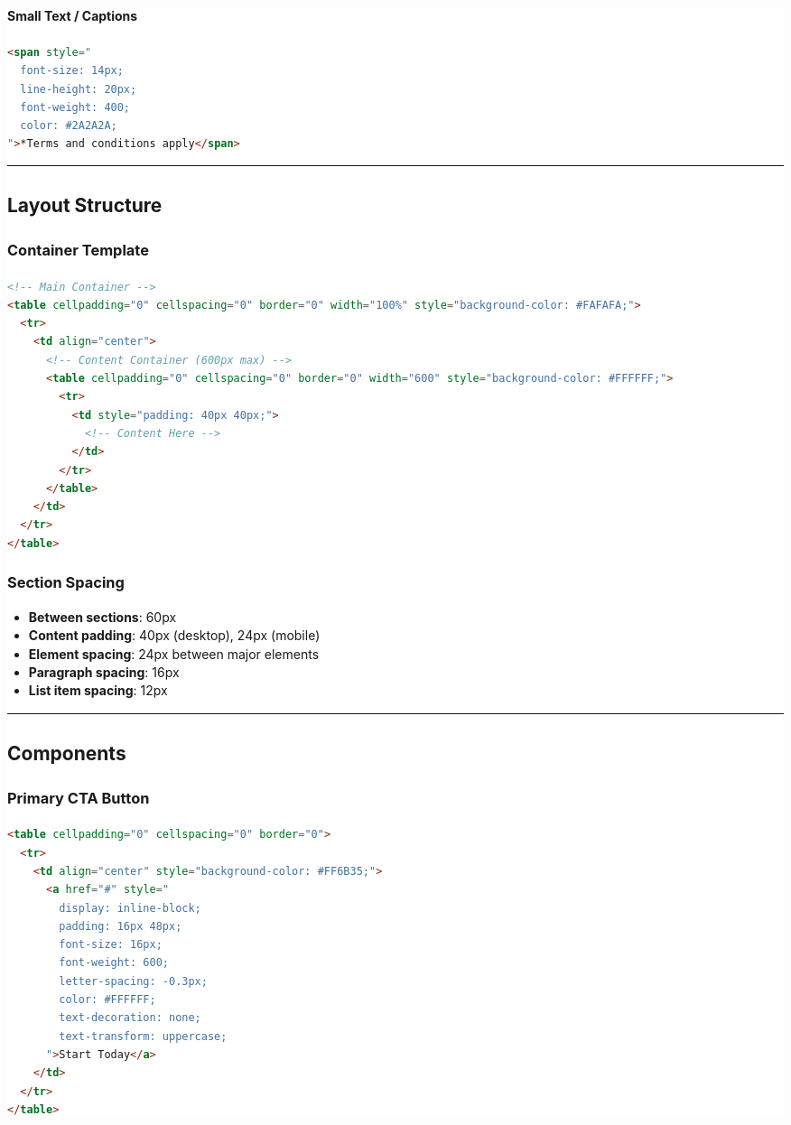 #### Small Text / Captions
```html
<span style="
  font-size: 14px;
  line-height: 20px;
  font-weight: 400;
  color: #2A2A2A;
">*Terms and conditions apply</span>
```

---

## Layout Structure

### Container Template
```html
<!-- Main Container -->
<table cellpadding="0" cellspacing="0" border="0" width="100%" style="background-color: #FAFAFA;">
  <tr>
    <td align="center">
      <!-- Content Container (600px max) -->
      <table cellpadding="0" cellspacing="0" border="0" width="600" style="background-color: #FFFFFF;">
        <tr>
          <td style="padding: 40px 40px;">
            <!-- Content Here -->
          </td>
        </tr>
      </table>
    </td>
  </tr>
</table>
```

### Section Spacing
- **Between sections**: 60px
- **Content padding**: 40px (desktop), 24px (mobile)
- **Element spacing**: 24px between major elements
- **Paragraph spacing**: 16px
- **List item spacing**: 12px

---

## Components

### Primary CTA Button
```html
<table cellpadding="0" cellspacing="0" border="0">
  <tr>
    <td align="center" style="background-color: #FF6B35;">
      <a href="#" style="
        display: inline-block;
        padding: 16px 48px;
        font-size: 16px;
        font-weight: 600;
        letter-spacing: -0.3px;
        color: #FFFFFF;
        text-decoration: none;
        text-transform: uppercase;
      ">Start Today</a>
    </td>
  </tr>
</table>
```